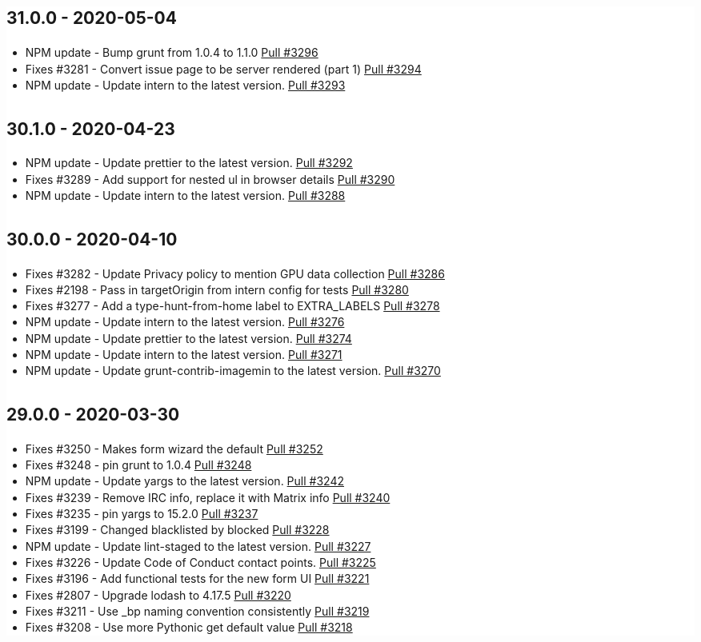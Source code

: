 ## 31.0.0 - 2020-05-04

* NPM update - Bump grunt from 1.0.4 to 1.1.0 [Pull #3296](https://github.com/webcompat/webcompat.com/pull/3296)
* Fixes #3281 - Convert issue page to be server rendered (part 1) [Pull #3294](https://github.com/webcompat/webcompat.com/pull/3294)
* NPM update - Update intern to the latest version. [Pull #3293](https://github.com/webcompat/webcompat.com/pull/3293)

## 30.1.0 - 2020-04-23

* NPM update - Update prettier to the latest version. [Pull #3292](https://github.com/webcompat/webcompat.com/pull/3292)
* Fixes #3289 - Add support for nested ul in browser details [Pull #3290](https://github.com/webcompat/webcompat.com/pull/3290)
* NPM update - Update intern to the latest version. [Pull #3288](https://github.com/webcompat/webcompat.com/pull/3288)

## 30.0.0 - 2020-04-10

* Fixes #3282 - Update Privacy policy to mention GPU data collection [Pull #3286](https://github.com/webcompat/webcompat.com/pull/3286)
* Fixes #2198 - Pass in targetOrigin from intern config for tests [Pull #3280](https://github.com/webcompat/webcompat.com/pull/3280)
* Fixes #3277 - Add a type-hunt-from-home label to EXTRA_LABELS [Pull #3278](https://github.com/webcompat/webcompat.com/pull/3278)
* NPM update - Update intern to the latest version. [Pull #3276](https://github.com/webcompat/webcompat.com/pull/3276)
* NPM update - Update prettier to the latest version. [Pull #3274](https://github.com/webcompat/webcompat.com/pull/3274)
* NPM update - Update intern to the latest version. [Pull #3271](https://github.com/webcompat/webcompat.com/pull/3271)
* NPM update - Update grunt-contrib-imagemin to the latest version. [Pull #3270](https://github.com/webcompat/webcompat.com/pull/3270)

## 29.0.0 - 2020-03-30

* Fixes #3250 - Makes form wizard the default [Pull #3252](https://github.com/webcompat/webcompat.com/pull/3252)
* Fixes #3248 - pin grunt to 1.0.4 [Pull #3248](https://github.com/webcompat/webcompat.com/pull/3248)
* NPM update - Update yargs to the latest version. [Pull #3242](https://github.com/webcompat/webcompat.com/pull/3242)
* Fixes #3239 - Remove IRC info, replace it with Matrix info [Pull #3240](https://github.com/webcompat/webcompat.com/pull/3240)
* Fixes #3235 - pin yargs to 15.2.0 [Pull #3237](https://github.com/webcompat/webcompat.com/pull/3237)
* Fixes #3199 - Changed blacklisted by blocked [Pull #3228](https://github.com/webcompat/webcompat.com/pull/3228)
* NPM update - Update lint-staged to the latest version. [Pull #3227](https://github.com/webcompat/webcompat.com/pull/3227)
* Fixes #3226 - Update Code of Conduct contact points. [Pull #3225](https://github.com/webcompat/webcompat.com/pull/3225)
* Fixes #3196 - Add functional tests for the new form UI [Pull #3221](https://github.com/webcompat/webcompat.com/pull/3221)
* Fixes #2807 - Upgrade lodash to 4.17.5 [Pull #3220](https://github.com/webcompat/webcompat.com/pull/3220)
* Fixes #3211 - Use _bp naming convention consistently [Pull #3219](https://github.com/webcompat/webcompat.com/pull/3219)
* Fixes #3208 - Use more Pythonic get default value [Pull #3218](https://github.com/webcompat/webcompat.com/pull/3218)